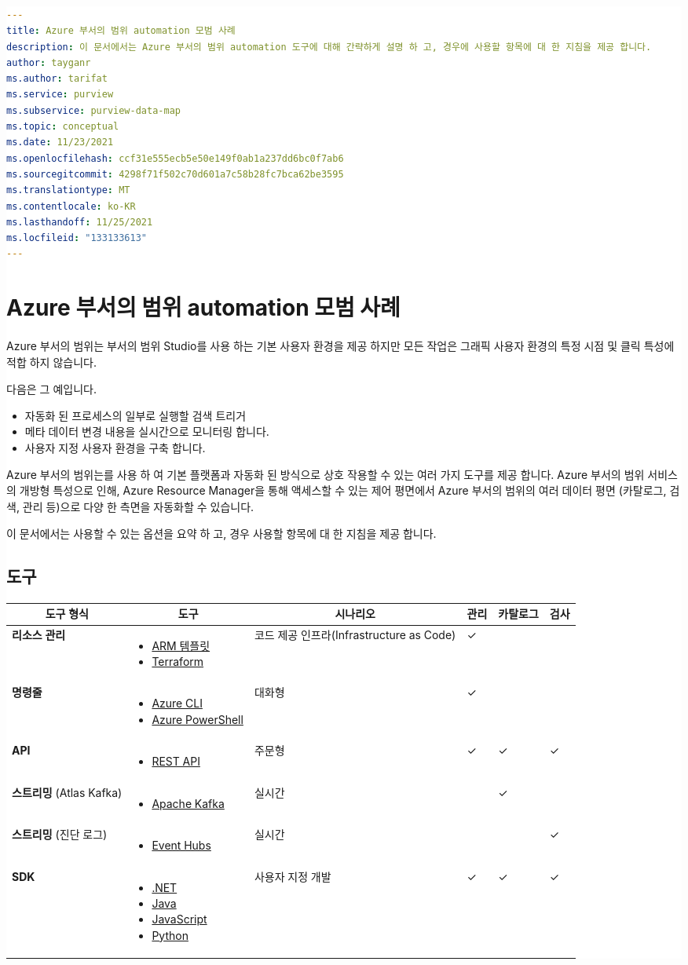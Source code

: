 ```yaml
---
title: Azure 부서의 범위 automation 모범 사례
description: 이 문서에서는 Azure 부서의 범위 automation 도구에 대해 간략하게 설명 하 고, 경우에 사용할 항목에 대 한 지침을 제공 합니다.
author: tayganr
ms.author: tarifat
ms.service: purview
ms.subservice: purview-data-map
ms.topic: conceptual
ms.date: 11/23/2021
ms.openlocfilehash: ccf31e555ecb5e50e149f0ab1a237dd6bc0f7ab6
ms.sourcegitcommit: 4298f71f502c70d601a7c58b28fc7bca62be3595
ms.translationtype: MT
ms.contentlocale: ko-KR
ms.lasthandoff: 11/25/2021
ms.locfileid: "133133613"
---
```

# <a name="azure-purview-automation-best-practices"></a>Azure 부서의 범위 automation 모범 사례

Azure 부서의 범위는 부서의 범위 Studio를 사용 하는 기본 사용자 환경을 제공 하지만 모든 작업은 그래픽 사용자 환경의 특정 시점 및 클릭 특성에 적합 하지 않습니다. 

다음은 그 예입니다.
* 자동화 된 프로세스의 일부로 실행할 검색 트리거
* 메타 데이터 변경 내용을 실시간으로 모니터링 합니다.
* 사용자 지정 사용자 환경을 구축 합니다.

Azure 부서의 범위는를 사용 하 여 기본 플랫폼과 자동화 된 방식으로 상호 작용할 수 있는 여러 가지 도구를 제공 합니다. Azure 부서의 범위 서비스의 개방형 특성으로 인해, Azure Resource Manager을 통해 액세스할 수 있는 제어 평면에서 Azure 부서의 범위의 여러 데이터 평면 (카탈로그, 검색, 관리 등)으로 다양 한 측면을 자동화할 수 있습니다.

이 문서에서는 사용할 수 있는 옵션을 요약 하 고, 경우 사용할 항목에 대 한 지침을 제공 합니다.

## <a name="tools"></a>도구

| 도구 형식 | 도구 | 시나리오 | 관리 | 카탈로그 | 검사 |
| --- | --- | --- | --- | --- | --- |
**리소스 관리** | <ul><li><a href="/azure/templates/" target="_blank">ARM 템플릿</a></li><li><a href="https://registry.terraform.io/providers/hashicorp/azurerm/latest/docs/resources/purview_account" target="_blank">Terraform</a></li></ul> | 코드 제공 인프라(Infrastructure as Code) | ✓ | | |
**명령줄** | <ul><li><a href="/cli/azure/purview" target="_blank">Azure CLI</a></li><li><a href="/powershell/module/az.purview" target="_blank">Azure PowerShell</a></li></ul> | 대화형 | ✓ | | |
**API** | <ul><li><a href="/rest/api/purview/" target="_blank">REST API</a></li></ul> | 주문형 | ✓ | ✓ | ✓ |
**스트리밍** (Atlas Kafka) | <ul><li><a href="/azure/purview/manage-kafka-dotnet" target="_blank">Apache Kafka</a></li></ul> | 실시간 | | ✓ | |
**스트리밍** (진단 로그) | <ul><li><a href="/azure/azure-monitor/essentials/diagnostic-settings?tabs=CMD#destinations" target="_blank">Event Hubs</a></li></ul> | 실시간 | | | ✓ |
**SDK** | <ul><li><a href="/dotnet/api/overview/azure" target="_blank">.NET</a></li><li><a href="/java/api/overview/azure" target="_blank">Java</a></li><li><a href="/javascript/api/overview/azure" target="_blank">JavaScript</a></li><li><a href="/python/api/overview/azure" target="_blank">Python</a></li></ul> | 사용자 지정 개발 | ✓ | ✓ | ✓ |
